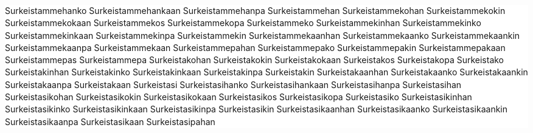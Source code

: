 Surkeistammehanko
Surkeistammehankaan
Surkeistammehanpa
Surkeistammehan
Surkeistammekohan
Surkeistammekokin
Surkeistammekokaan
Surkeistammekos
Surkeistammekopa
Surkeistammeko
Surkeistammekinhan
Surkeistammekinko
Surkeistammekinkaan
Surkeistammekinpa
Surkeistammekin
Surkeistammekaanhan
Surkeistammekaanko
Surkeistammekaankin
Surkeistammekaanpa
Surkeistammekaan
Surkeistammepahan
Surkeistammepako
Surkeistammepakin
Surkeistammepakaan
Surkeistammepas
Surkeistammepa
Surkeistakohan
Surkeistakokin
Surkeistakokaan
Surkeistakos
Surkeistakopa
Surkeistako
Surkeistakinhan
Surkeistakinko
Surkeistakinkaan
Surkeistakinpa
Surkeistakin
Surkeistakaanhan
Surkeistakaanko
Surkeistakaankin
Surkeistakaanpa
Surkeistakaan
Surkeistasi
Surkeistasihanko
Surkeistasihankaan
Surkeistasihanpa
Surkeistasihan
Surkeistasikohan
Surkeistasikokin
Surkeistasikokaan
Surkeistasikos
Surkeistasikopa
Surkeistasiko
Surkeistasikinhan
Surkeistasikinko
Surkeistasikinkaan
Surkeistasikinpa
Surkeistasikin
Surkeistasikaanhan
Surkeistasikaanko
Surkeistasikaankin
Surkeistasikaanpa
Surkeistasikaan
Surkeistasipahan